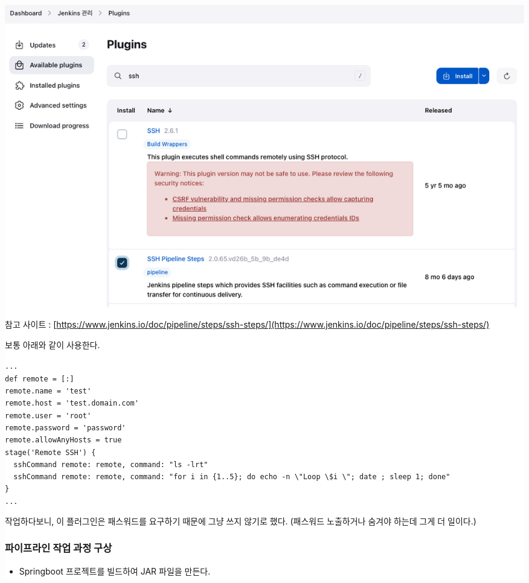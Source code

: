 ![](/assets/img/jenkins/attachments/26411178/26836993.png?width=340)

참고 사이트 : [https://www.jenkins.io/doc/pipeline/steps/ssh-steps/](https://www.jenkins.io/doc/pipeline/steps/ssh-steps/)

보통 아래와 같이 사용한다.

```
...
def remote = [:]
remote.name = 'test'
remote.host = 'test.domain.com'
remote.user = 'root'
remote.password = 'password'
remote.allowAnyHosts = true
stage('Remote SSH') {
  sshCommand remote: remote, command: "ls -lrt"
  sshCommand remote: remote, command: "for i in {1..5}; do echo -n \"Loop \$i \"; date ; sleep 1; done"
}
...
```

작업하다보니, 이 플러그인은 패스워드를 요구하기 때문에 그냥 쓰지 않기로 했다. (패스워드 노출하거나 숨겨야 하는데 그게 더 일이다.)

### 파이프라인 작업 과정 구상

*   Springboot 프로젝트를 빌드하여 JAR 파일을 만든다.
